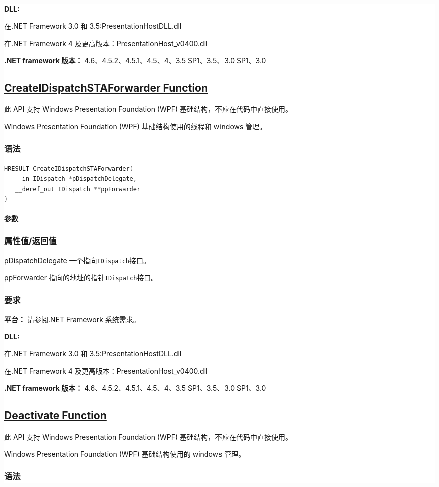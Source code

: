 **DLL:**

在.NET Framework 3.0 和 3.5:PresentationHostDLL.dll

在.NET Framework 4 及更高版本：PresentationHost_v0400.dll

**.NET framework 版本：** 4.6、4.5.2、4.5.1、4.5、4、3.5 SP1、3.5、3.0 SP1、3.0

## [CreateIDispatchSTAForwarder Function](https://docs.microsoft.com/en-us/dotnet/framework/wpf/advanced/createidispatchstaforwarder-function-wpf-unmanaged-api-reference)

此 API 支持 Windows Presentation Foundation (WPF) 基础结构，不应在代码中直接使用。

Windows Presentation Foundation (WPF) 基础结构使用的线程和 windows 管理。

### 语法

```cpp
HRESULT CreateIDispatchSTAForwarder(  
   __in IDispatch *pDispatchDelegate,   
   __deref_out IDispatch **ppForwarder  
)  
```

#### 参数

### 属性值/返回值

pDispatchDelegate
一个指向`IDispatch`接口。

ppForwarder
指向的地址的指针`IDispatch`接口。

### 要求

**平台：** 请参阅[.NET Framework 系统需求](https://docs.microsoft.com/zh-cn/dotnet/framework/get-started/system-requirements)。

**DLL:**

在.NET Framework 3.0 和 3.5:PresentationHostDLL.dll

在.NET Framework 4 及更高版本：PresentationHost_v0400.dll

**.NET framework 版本：** 4.6、4.5.2、4.5.1、4.5、4、3.5 SP1、3.5、3.0 SP1、3.0

## [Deactivate Function](https://docs.microsoft.com/en-us/dotnet/framework/wpf/advanced/deactivate-function-wpf-unmanaged-api-reference)

此 API 支持 Windows Presentation Foundation (WPF) 基础结构，不应在代码中直接使用。

Windows Presentation Foundation (WPF) 基础结构使用的 windows 管理。

### 语法
